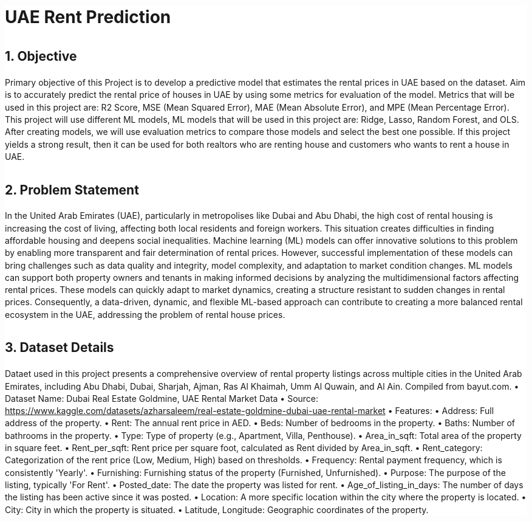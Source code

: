 # UAE Rent Prediction

## 1. Objective
Primary objective of this Project is to develop a predictive model that estimates the rental prices in UAE based on the dataset. Aim is to accurately predict the rental price of houses in UAE by using some metrics for evaluation of the model. Metrics that will be used in this project are: R2 Score, MSE (Mean Squared Error), MAE (Mean Absolute Error), and MPE (Mean Percentage Error). This project will use different ML models, ML models that will be used in this project are: Ridge, Lasso, Random Forest, and OLS. After creating models, we will use evaluation metrics to compare those models and select the best one possible. If this project yields a strong result, then it can be used for both realtors who are renting house and customers who wants to rent a house in UAE.

## 2. Problem Statement
In the United Arab Emirates (UAE), particularly in metropolises like Dubai and Abu Dhabi, the high cost of rental housing is increasing the cost of living, affecting both local residents and foreign workers. This situation creates difficulties in finding affordable housing and deepens social inequalities. Machine learning (ML) models can offer innovative solutions to this problem by enabling more transparent and fair determination of rental prices. However, successful implementation of these models can bring challenges such as data quality and integrity, model complexity, and adaptation to market condition changes. ML models can support both property owners and tenants in making informed decisions by analyzing the multidimensional factors affecting rental prices. These models can quickly adapt to market dynamics, creating a structure resistant to sudden changes in rental prices. Consequently, a data-driven, dynamic, and flexible ML-based approach can contribute to creating a more balanced rental ecosystem in the UAE, addressing the problem of rental house prices.

## 3. Dataset Details
Dataet used in this project presents a comprehensive overview of rental property listings across multiple cities in the United Arab Emirates, including Abu Dhabi, Dubai, Sharjah, Ajman, Ras Al Khaimah, Umm Al Quwain, and Al Ain. Compiled from bayut.com.
•	Dataset Name: Dubai Real Estate Goldmine, UAE Rental Market Data
•	Source:  https://www.kaggle.com/datasets/azharsaleem/real-estate-goldmine-dubai-uae-rental-market
•	Features:
•	Address: Full address of the property.
•	Rent: The annual rent price in AED.
•	Beds: Number of bedrooms in the property.
•	Baths: Number of bathrooms in the property.
•	Type: Type of property (e.g., Apartment, Villa, Penthouse).
•	Area_in_sqft: Total area of the property in square feet.
•	Rent_per_sqft: Rent price per square foot, calculated as Rent divided by Area_in_sqft.
•	Rent_category: Categorization of the rent price (Low, Medium, High) based on thresholds.
•	Frequency: Rental payment frequency, which is consistently 'Yearly'.
•	Furnishing: Furnishing status of the property (Furnished, Unfurnished).
•	Purpose: The purpose of the listing, typically 'For Rent'.
•	Posted_date: The date the property was listed for rent.
•	Age_of_listing_in_days: The number of days the listing has been active since it was posted.
•	Location: A more specific location within the city where the property is located.
•	City: City in which the property is situated.
•	Latitude, Longitude: Geographic coordinates of the property.
